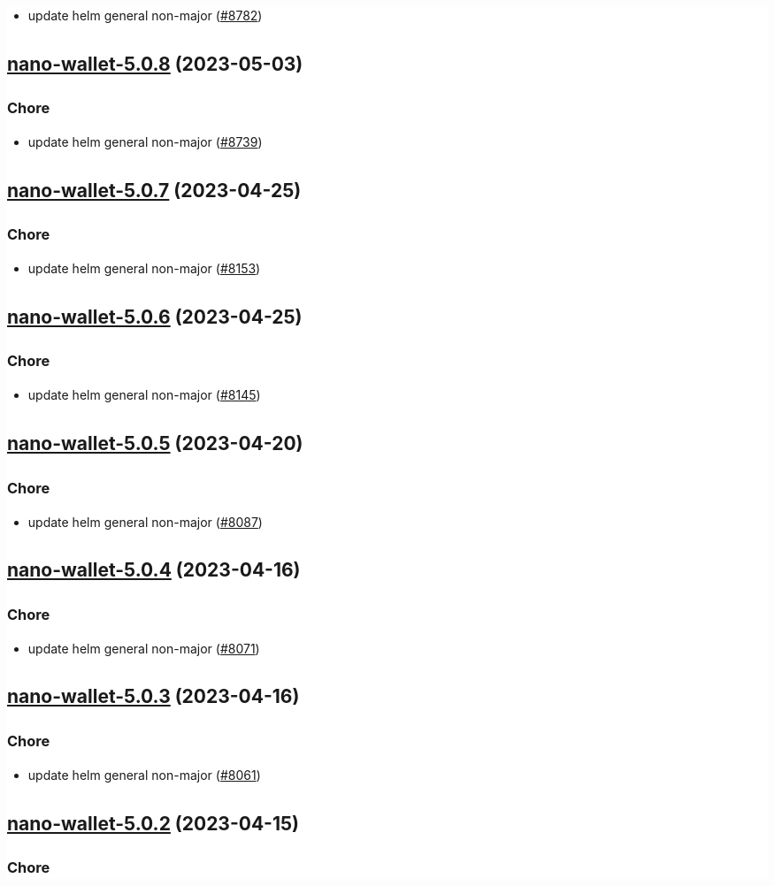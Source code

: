 - update helm general non-major ([#8782](https://github.com/truecharts/charts/issues/8782))

## [nano-wallet-5.0.8](https://github.com/truecharts/charts/compare/nano-wallet-5.0.7...nano-wallet-5.0.8) (2023-05-03)

### Chore

- update helm general non-major ([#8739](https://github.com/truecharts/charts/issues/8739))

## [nano-wallet-5.0.7](https://github.com/truecharts/charts/compare/nano-wallet-5.0.6...nano-wallet-5.0.7) (2023-04-25)

### Chore

- update helm general non-major ([#8153](https://github.com/truecharts/charts/issues/8153))

## [nano-wallet-5.0.6](https://github.com/truecharts/charts/compare/nano-wallet-5.0.5...nano-wallet-5.0.6) (2023-04-25)

### Chore

- update helm general non-major ([#8145](https://github.com/truecharts/charts/issues/8145))

## [nano-wallet-5.0.5](https://github.com/truecharts/charts/compare/nano-wallet-5.0.4...nano-wallet-5.0.5) (2023-04-20)

### Chore

- update helm general non-major ([#8087](https://github.com/truecharts/charts/issues/8087))

## [nano-wallet-5.0.4](https://github.com/truecharts/charts/compare/nano-wallet-5.0.3...nano-wallet-5.0.4) (2023-04-16)

### Chore

- update helm general non-major ([#8071](https://github.com/truecharts/charts/issues/8071))

## [nano-wallet-5.0.3](https://github.com/truecharts/charts/compare/nano-wallet-5.0.2...nano-wallet-5.0.3) (2023-04-16)

### Chore

- update helm general non-major ([#8061](https://github.com/truecharts/charts/issues/8061))

## [nano-wallet-5.0.2](https://github.com/truecharts/charts/compare/nano-wallet-5.0.1...nano-wallet-5.0.2) (2023-04-15)

### Chore
